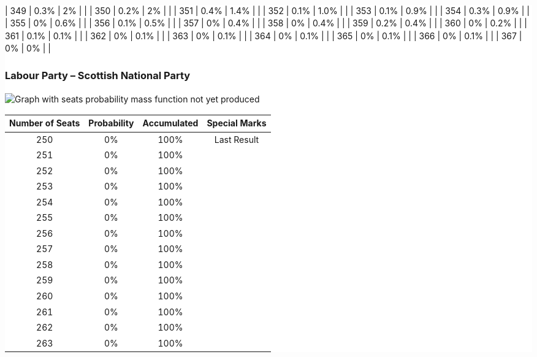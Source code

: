 | 349 | 0.3% | 2% |  |
| 350 | 0.2% | 2% |  |
| 351 | 0.4% | 1.4% |  |
| 352 | 0.1% | 1.0% |  |
| 353 | 0.1% | 0.9% |  |
| 354 | 0.3% | 0.9% |  |
| 355 | 0% | 0.6% |  |
| 356 | 0.1% | 0.5% |  |
| 357 | 0% | 0.4% |  |
| 358 | 0% | 0.4% |  |
| 359 | 0.2% | 0.4% |  |
| 360 | 0% | 0.2% |  |
| 361 | 0.1% | 0.1% |  |
| 362 | 0% | 0.1% |  |
| 363 | 0% | 0.1% |  |
| 364 | 0% | 0.1% |  |
| 365 | 0% | 0.1% |  |
| 366 | 0% | 0.1% |  |
| 367 | 0% | 0% |  |

### Labour Party – Scottish National Party

![Graph with seats probability mass function not yet produced](2020-10-15-YouGov-coalitions-seats-pmf-lab–snp.png "Seats Probability Mass Function")

| Number of Seats | Probability | Accumulated | Special Marks |
|:---------------:|:-----------:|:-----------:|:-------------:|
| 250 | 0% | 100% | Last Result |
| 251 | 0% | 100% |  |
| 252 | 0% | 100% |  |
| 253 | 0% | 100% |  |
| 254 | 0% | 100% |  |
| 255 | 0% | 100% |  |
| 256 | 0% | 100% |  |
| 257 | 0% | 100% |  |
| 258 | 0% | 100% |  |
| 259 | 0% | 100% |  |
| 260 | 0% | 100% |  |
| 261 | 0% | 100% |  |
| 262 | 0% | 100% |  |
| 263 | 0% | 100% |  |